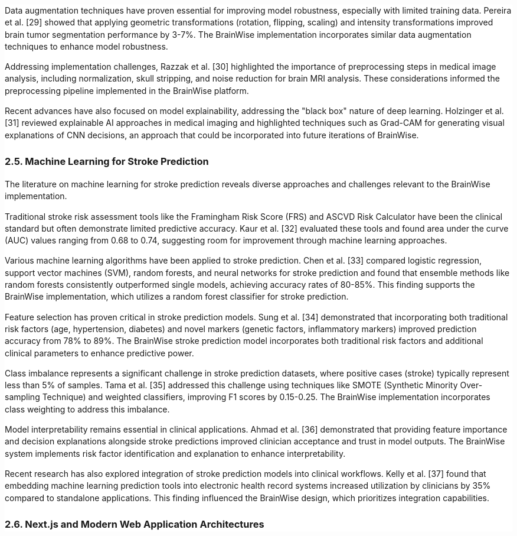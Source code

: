 Data augmentation techniques have proven essential for improving model robustness, especially with limited training data. Pereira et al. [29] showed that applying geometric transformations (rotation, flipping, scaling) and intensity transformations improved brain tumor segmentation performance by 3-7%. The BrainWise implementation incorporates similar data augmentation techniques to enhance model robustness.

Addressing implementation challenges, Razzak et al. [30] highlighted the importance of preprocessing steps in medical image analysis, including normalization, skull stripping, and noise reduction for brain MRI analysis. These considerations informed the preprocessing pipeline implemented in the BrainWise platform.

Recent advances have also focused on model explainability, addressing the "black box" nature of deep learning. Holzinger et al. [31] reviewed explainable AI approaches in medical imaging and highlighted techniques such as Grad-CAM for generating visual explanations of CNN decisions, an approach that could be incorporated into future iterations of BrainWise.

### 2.5. Machine Learning for Stroke Prediction

The literature on machine learning for stroke prediction reveals diverse approaches and challenges relevant to the BrainWise implementation.

Traditional stroke risk assessment tools like the Framingham Risk Score (FRS) and ASCVD Risk Calculator have been the clinical standard but often demonstrate limited predictive accuracy. Kaur et al. [32] evaluated these tools and found area under the curve (AUC) values ranging from 0.68 to 0.74, suggesting room for improvement through machine learning approaches.

Various machine learning algorithms have been applied to stroke prediction. Chen et al. [33] compared logistic regression, support vector machines (SVM), random forests, and neural networks for stroke prediction and found that ensemble methods like random forests consistently outperformed single models, achieving accuracy rates of 80-85%. This finding supports the BrainWise implementation, which utilizes a random forest classifier for stroke prediction.

Feature selection has proven critical in stroke prediction models. Sung et al. [34] demonstrated that incorporating both traditional risk factors (age, hypertension, diabetes) and novel markers (genetic factors, inflammatory markers) improved prediction accuracy from 78% to 89%. The BrainWise stroke prediction model incorporates both traditional risk factors and additional clinical parameters to enhance predictive power.

Class imbalance represents a significant challenge in stroke prediction datasets, where positive cases (stroke) typically represent less than 5% of samples. Tama et al. [35] addressed this challenge using techniques like SMOTE (Synthetic Minority Over-sampling Technique) and weighted classifiers, improving F1 scores by 0.15-0.25. The BrainWise implementation incorporates class weighting to address this imbalance.

Model interpretability remains essential in clinical applications. Ahmad et al. [36] demonstrated that providing feature importance and decision explanations alongside stroke predictions improved clinician acceptance and trust in model outputs. The BrainWise system implements risk factor identification and explanation to enhance interpretability.

Recent research has also explored integration of stroke prediction models into clinical workflows. Kelly et al. [37] found that embedding machine learning prediction tools into electronic health record systems increased utilization by clinicians by 35% compared to standalone applications. This finding influenced the BrainWise design, which prioritizes integration capabilities.

### 2.6. Next.js and Modern Web Application Architectures
